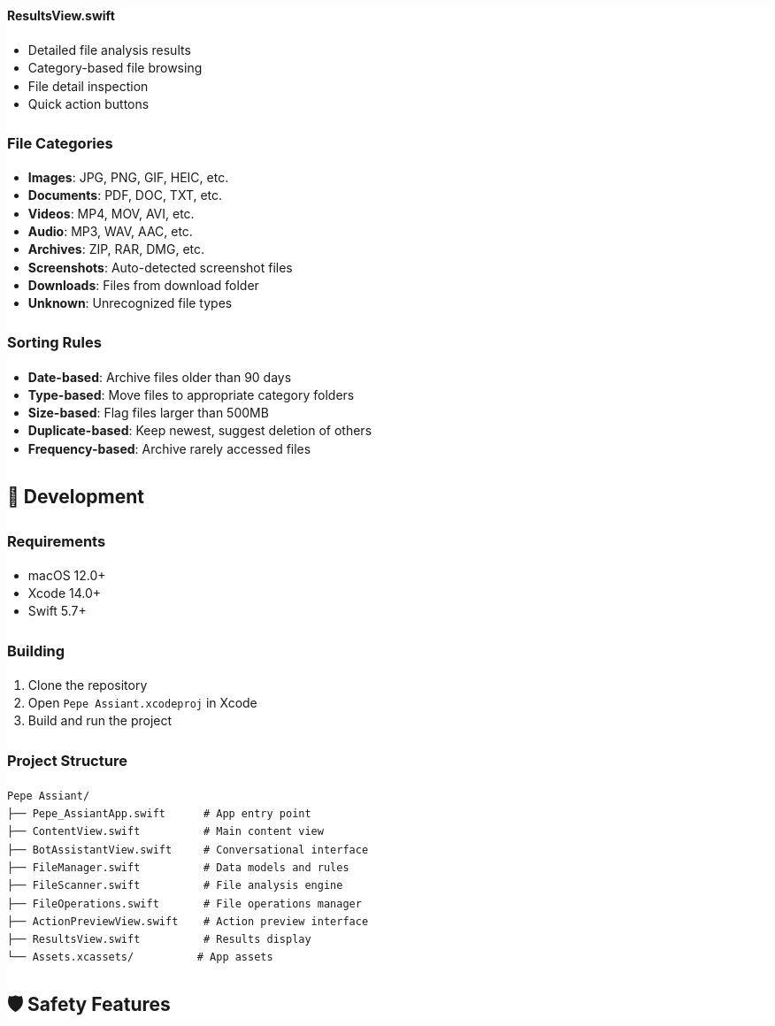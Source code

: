 #### ResultsView.swift
- Detailed file analysis results
- Category-based file browsing
- File detail inspection
- Quick action buttons

### File Categories
- **Images**: JPG, PNG, GIF, HEIC, etc.
- **Documents**: PDF, DOC, TXT, etc.
- **Videos**: MP4, MOV, AVI, etc.
- **Audio**: MP3, WAV, AAC, etc.
- **Archives**: ZIP, RAR, DMG, etc.
- **Screenshots**: Auto-detected screenshot files
- **Downloads**: Files from download folder
- **Unknown**: Unrecognized file types

### Sorting Rules
- **Date-based**: Archive files older than 90 days
- **Type-based**: Move files to appropriate category folders
- **Size-based**: Flag files larger than 500MB
- **Duplicate-based**: Keep newest, suggest deletion of others
- **Frequency-based**: Archive rarely accessed files

## 🔧 Development

### Requirements
- macOS 12.0+
- Xcode 14.0+
- Swift 5.7+

### Building
1. Clone the repository
2. Open `Pepe Assiant.xcodeproj` in Xcode
3. Build and run the project

### Project Structure
```
Pepe Assiant/
├── Pepe_AssiantApp.swift      # App entry point
├── ContentView.swift          # Main content view
├── BotAssistantView.swift     # Conversational interface
├── FileManager.swift          # Data models and rules
├── FileScanner.swift          # File analysis engine
├── FileOperations.swift       # File operations manager
├── ActionPreviewView.swift    # Action preview interface
├── ResultsView.swift          # Results display
└── Assets.xcassets/          # App assets
```

## 🛡️ Safety Features
